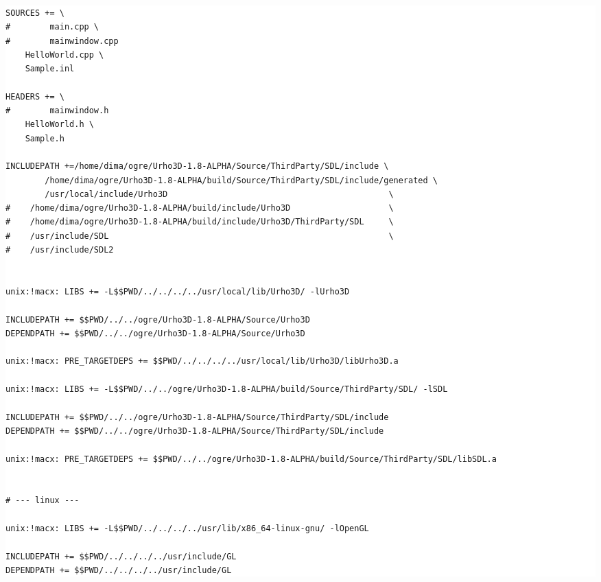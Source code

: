     
    SOURCES += \
    #        main.cpp \
    #        mainwindow.cpp
        HelloWorld.cpp \
        Sample.inl
    
    HEADERS += \
    #        mainwindow.h
        HelloWorld.h \
        Sample.h
    
    INCLUDEPATH +=/home/dima/ogre/Urho3D-1.8-ALPHA/Source/ThirdParty/SDL/include \
            /home/dima/ogre/Urho3D-1.8-ALPHA/build/Source/ThirdParty/SDL/include/generated \
            /usr/local/include/Urho3D                                             \
    #    /home/dima/ogre/Urho3D-1.8-ALPHA/build/include/Urho3D                    \
    #    /home/dima/ogre/Urho3D-1.8-ALPHA/build/include/Urho3D/ThirdParty/SDL     \
    #    /usr/include/SDL                                                         \
    #    /usr/include/SDL2
    
    
    unix:!macx: LIBS += -L$$PWD/../../../../usr/local/lib/Urho3D/ -lUrho3D
    
    INCLUDEPATH += $$PWD/../../ogre/Urho3D-1.8-ALPHA/Source/Urho3D
    DEPENDPATH += $$PWD/../../ogre/Urho3D-1.8-ALPHA/Source/Urho3D
    
    unix:!macx: PRE_TARGETDEPS += $$PWD/../../../../usr/local/lib/Urho3D/libUrho3D.a
    
    unix:!macx: LIBS += -L$$PWD/../../ogre/Urho3D-1.8-ALPHA/build/Source/ThirdParty/SDL/ -lSDL
    
    INCLUDEPATH += $$PWD/../../ogre/Urho3D-1.8-ALPHA/Source/ThirdParty/SDL/include
    DEPENDPATH += $$PWD/../../ogre/Urho3D-1.8-ALPHA/Source/ThirdParty/SDL/include
    
    unix:!macx: PRE_TARGETDEPS += $$PWD/../../ogre/Urho3D-1.8-ALPHA/build/Source/ThirdParty/SDL/libSDL.a
    
    
    # --- linux ---
    
    unix:!macx: LIBS += -L$$PWD/../../../../usr/lib/x86_64-linux-gnu/ -lOpenGL
    
    INCLUDEPATH += $$PWD/../../../../usr/include/GL
    DEPENDPATH += $$PWD/../../../../usr/include/GL
    